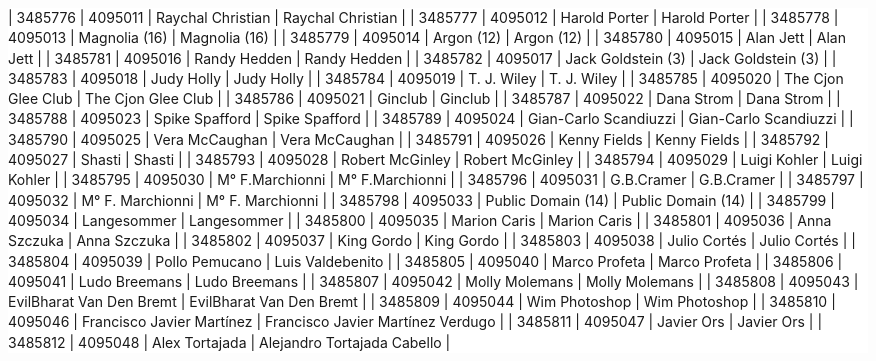 | 3485776 | 4095011 | Raychal Christian | Raychal Christian |
| 3485777 | 4095012 | Harold Porter | Harold Porter |
| 3485778 | 4095013 | Magnolia (16) | Magnolia (16) |
| 3485779 | 4095014 | Argon (12) | Argon (12) |
| 3485780 | 4095015 | Alan Jett | Alan Jett |
| 3485781 | 4095016 | Randy Hedden | Randy Hedden |
| 3485782 | 4095017 | Jack Goldstein (3) | Jack Goldstein (3) |
| 3485783 | 4095018 | Judy Holly | Judy Holly |
| 3485784 | 4095019 | T. J. Wiley | T. J. Wiley |
| 3485785 | 4095020 | The Cjon Glee Club | The Cjon Glee Club |
| 3485786 | 4095021 | Ginclub | Ginclub |
| 3485787 | 4095022 | Dana Strom | Dana Strom |
| 3485788 | 4095023 | Spike Spafford | Spike Spafford |
| 3485789 | 4095024 | Gian-Carlo Scandiuzzi | Gian-Carlo Scandiuzzi |
| 3485790 | 4095025 | Vera McCaughan | Vera McCaughan |
| 3485791 | 4095026 | Kenny Fields | Kenny Fields |
| 3485792 | 4095027 | Shasti | Shasti |
| 3485793 | 4095028 | Robert McGinley | Robert McGinley |
| 3485794 | 4095029 | Luigi Kohler | Luigi Kohler |
| 3485795 | 4095030 | M° F.Marchionni | M° F.Marchionni |
| 3485796 | 4095031 | G.B.Cramer | G.B.Cramer |
| 3485797 | 4095032 | M° F. Marchionni | M° F. Marchionni |
| 3485798 | 4095033 | Public Domain (14) | Public Domain (14) |
| 3485799 | 4095034 | Langesommer | Langesommer |
| 3485800 | 4095035 | Marion Caris | Marion Caris |
| 3485801 | 4095036 | Anna Szczuka | Anna Szczuka |
| 3485802 | 4095037 | King Gordo | King Gordo |
| 3485803 | 4095038 | Julio Cortés | Julio Cortés |
| 3485804 | 4095039 | Pollo Pemucano | Luis Valdebenito |
| 3485805 | 4095040 | Marco Profeta | Marco Profeta |
| 3485806 | 4095041 | Ludo Breemans | Ludo Breemans |
| 3485807 | 4095042 | Molly Molemans | Molly Molemans |
| 3485808 | 4095043 | EvilBharat Van Den Bremt | EvilBharat Van Den Bremt |
| 3485809 | 4095044 | Wim Photoshop | Wim Photoshop |
| 3485810 | 4095046 | Francisco Javier Martínez | Francisco Javier Martínez Verdugo |
| 3485811 | 4095047 | Javier Ors | Javier Ors |
| 3485812 | 4095048 | Alex Tortajada | Alejandro Tortajada Cabello |